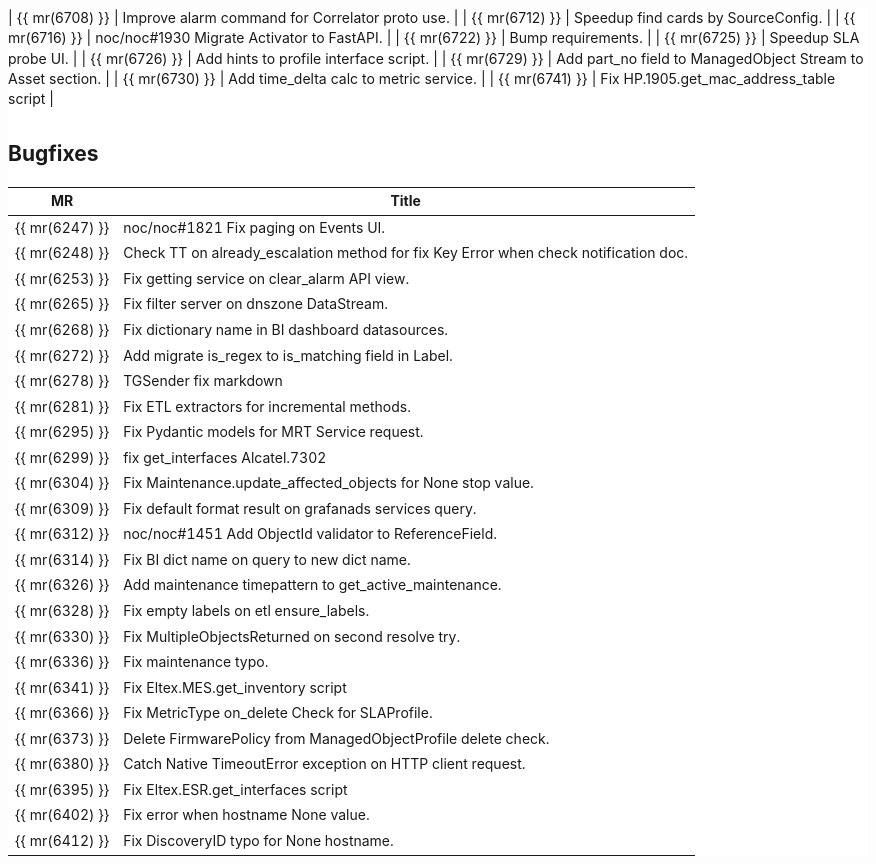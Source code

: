 | {{ mr(6708) }} | Improve alarm command for Correlator proto use.                                |
| {{ mr(6712) }} | Speedup find cards by SourceConfig.                                            |
| {{ mr(6716) }} | noc/noc#1930 Migrate Activator to FastAPI.                                     |
| {{ mr(6722) }} | Bump requirements.                                                             |
| {{ mr(6725) }} | Speedup SLA probe UI.                                                          |
| {{ mr(6726) }} | Add hints to profile interface script.                                         |
| {{ mr(6729) }} | Add part_no field to ManagedObject Stream to Asset section.                    |
| {{ mr(6730) }} | Add time_delta calc to metric service.                                         |
| {{ mr(6741) }} | Fix HP.1905.get_mac_address_table script                                       |


## Bugfixes
| MR             | Title                                                                                  |
| -------------- | -------------------------------------------------------------------------------------- |
| {{ mr(6247) }} | noc/noc#1821 Fix paging on Events UI.                                                  |
| {{ mr(6248) }} | Check  TT on already_escalation method for fix Key Error when check notification doc.  |
| {{ mr(6253) }} | Fix getting service on clear_alarm API view.                                           |
| {{ mr(6265) }} | Fix filter server on dnszone DataStream.                                               |
| {{ mr(6268) }} | Fix dictionary name in BI dashboard datasources.                                       |
| {{ mr(6272) }} | Add migrate is_regex to is_matching field in Label.                                    |
| {{ mr(6278) }} | TGSender fix markdown                                                                  |
| {{ mr(6281) }} | Fix ETL extractors for incremental methods.                                            |
| {{ mr(6295) }} | Fix Pydantic models for MRT Service request.                                           |
| {{ mr(6299) }} | fix get_interfaces Alcatel.7302                                                        |
| {{ mr(6304) }} | Fix Maintenance.update_affected_objects for None stop value.                           |
| {{ mr(6309) }} | Fix default format result on grafanads services query.                                 |
| {{ mr(6312) }} | noc/noc#1451 Add ObjectId validator to ReferenceField.                                 |
| {{ mr(6314) }} | Fix BI dict name on query to new dict name.                                            |
| {{ mr(6326) }} | Add maintenance timepattern to get_active_maintenance.                                 |
| {{ mr(6328) }} | Fix empty labels on etl ensure_labels.                                                 |
| {{ mr(6330) }} | Fix MultipleObjectsReturned on second resolve try.                                     |
| {{ mr(6336) }} | Fix maintenance typo.                                                                  |
| {{ mr(6341) }} | Fix Eltex.MES.get_inventory script                                                     |
| {{ mr(6366) }} | Fix MetricType on_delete Check for SLAProfile.                                         |
| {{ mr(6373) }} | Delete FirmwarePolicy from ManagedObjectProfile delete check.                          |
| {{ mr(6380) }} | Catch Native TimeoutError exception on HTTP client request.                            |
| {{ mr(6395) }} | Fix Eltex.ESR.get_interfaces script                                                    |
| {{ mr(6402) }} | Fix error when hostname None value.                                                    |
| {{ mr(6412) }} | Fix DiscoveryID typo for None hostname.                                                |